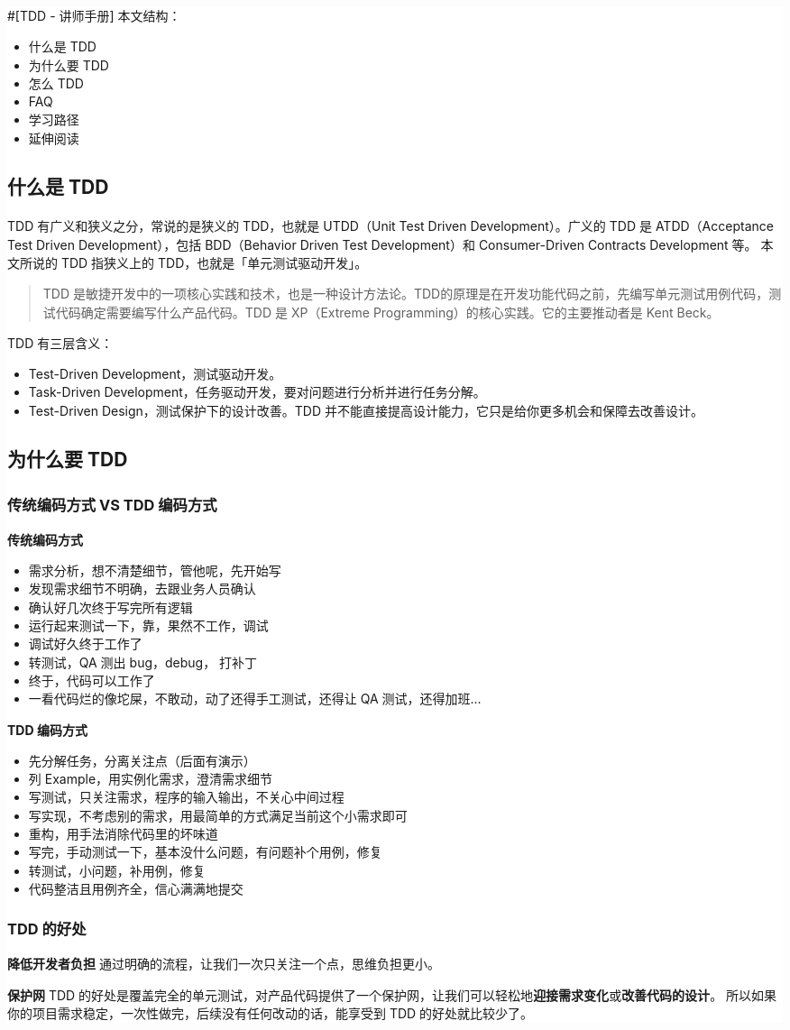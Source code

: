 #[TDD - 讲师手册]
本文结构：

* 什么是 TDD
* 为什么要 TDD
* 怎么 TDD
* FAQ
* 学习路径
* 延伸阅读

## 什么是 TDD
TDD 有广义和狭义之分，常说的是狭义的 TDD，也就是 UTDD（Unit Test Driven Development）。广义的 TDD 是 ATDD（Acceptance Test Driven Development），包括 BDD（Behavior Driven Test Development）和 Consumer-Driven Contracts Development 等。
本文所说的 TDD 指狭义上的 TDD，也就是「单元测试驱动开发」。
>TDD 是敏捷开发中的一项核心实践和技术，也是一种设计方法论。TDD的原理是在开发功能代码之前，先编写单元测试用例代码，测试代码确定需要编写什么产品代码。TDD 是 XP（Extreme Programming）的核心实践。它的主要推动者是 Kent Beck。

TDD 有三层含义：

* Test-Driven Development，测试驱动开发。
* Task-Driven Development，任务驱动开发，要对问题进行分析并进行任务分解。
* Test-Driven Design，测试保护下的设计改善。TDD 并不能直接提高设计能力，它只是给你更多机会和保障去改善设计。

## 为什么要 TDD
### 传统编码方式 VS TDD 编码方式
**传统编码方式**

* 需求分析，想不清楚细节，管他呢，先开始写
* 发现需求细节不明确，去跟业务人员确认
* 确认好几次终于写完所有逻辑
* 运行起来测试一下，靠，果然不工作，调试
* 调试好久终于工作了
* 转测试，QA 测出 bug，debug， 打补丁
* 终于，代码可以工作了
* 一看代码烂的像坨屎，不敢动，动了还得手工测试，还得让 QA 测试，还得加班...

**TDD 编码方式**

* 先分解任务，分离关注点（后面有演示）
* 列 Example，用实例化需求，澄清需求细节
* 写测试，只关注需求，程序的输入输出，不关心中间过程
* 写实现，不考虑别的需求，用最简单的方式满足当前这个小需求即可
* 重构，用手法消除代码里的坏味道
* 写完，手动测试一下，基本没什么问题，有问题补个用例，修复
* 转测试，小问题，补用例，修复
* 代码整洁且用例齐全，信心满满地提交

### TDD 的好处
**降低开发者负担**
通过明确的流程，让我们一次只关注一个点，思维负担更小。

**保护网**
TDD 的好处是覆盖完全的单元测试，对产品代码提供了一个保护网，让我们可以轻松地**迎接需求变化**或**改善代码的设计**。
所以如果你的项目需求稳定，一次性做完，后续没有任何改动的话，能享受到 TDD 的好处就比较少了。
